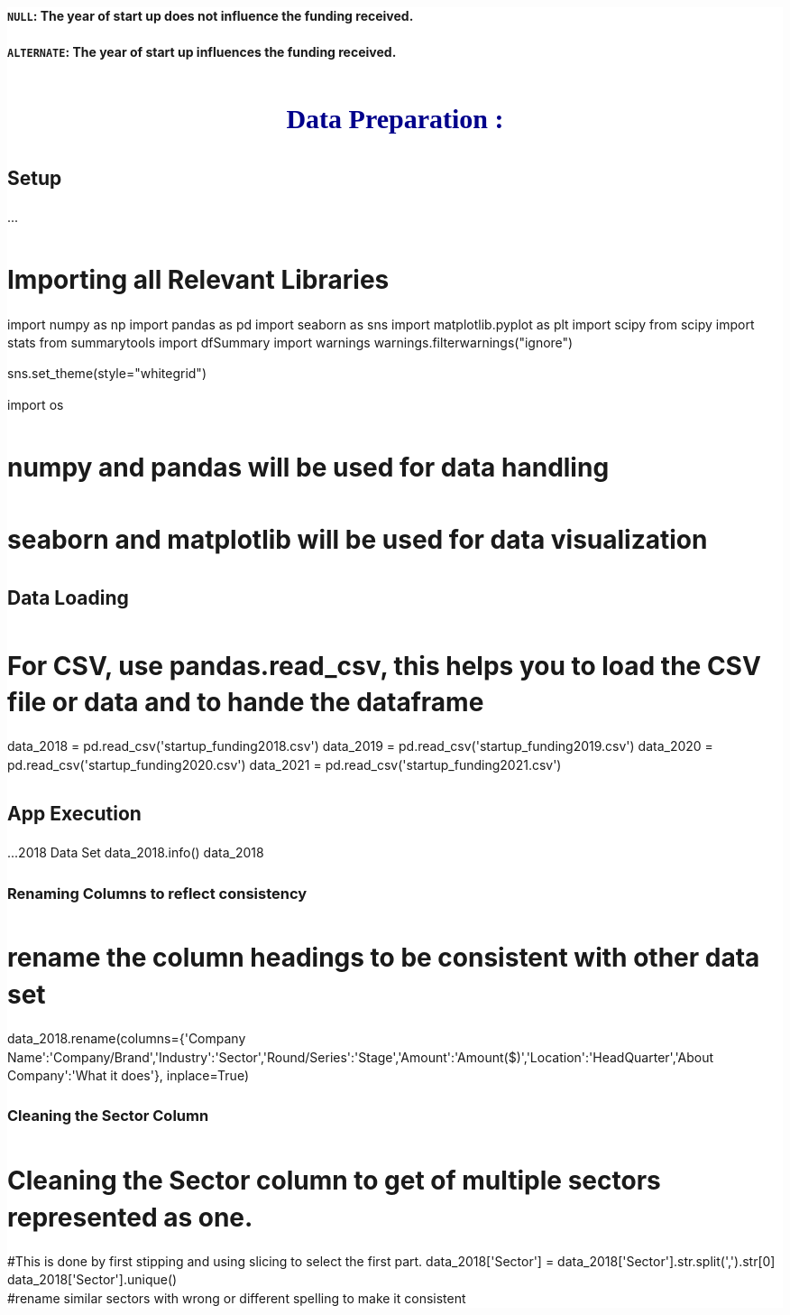 #### `NULL`: The year of start up  does not influence the funding received. 
#### `ALTERNATE`: The year of start up influences the funding received.
<H1 style="text-align: center;font-size:30px ; font-family: 'Times New Roman'; color: #00008B"> Data Preparation :</H1>

## Setup
...
# Importing all Relevant Libraries
import numpy as np
import pandas as pd
import seaborn as sns
import matplotlib.pyplot as plt
import scipy
from scipy import stats
from summarytools import dfSummary
import warnings
warnings.filterwarnings("ignore")

sns.set_theme(style="whitegrid")

import os

# numpy and pandas will be used for data handling
# seaborn and matplotlib will be used for data visualization
## Data Loading
# For CSV, use pandas.read_csv, this helps you to load the CSV file or data and to hande the dataframe
data_2018 = pd.read_csv('startup_funding2018.csv')
data_2019 = pd.read_csv('startup_funding2019.csv')
data_2020 = pd.read_csv('startup_funding2020.csv')
data_2021 = pd.read_csv('startup_funding2021.csv')
## App Execution
...2018 Data Set
data_2018.info()
data_2018
### Renaming Columns to reflect consistency
# rename the column headings to be consistent with other data set
data_2018.rename(columns={'Company Name':'Company/Brand','Industry':'Sector','Round/Series':'Stage','Amount':'Amount($)','Location':'HeadQuarter','About Company':'What it does'}, inplace=True)
### Cleaning the Sector Column
# Cleaning the Sector column to get of multiple sectors represented as one. 
#This is done by first stipping and using slicing to select the first part.
data_2018['Sector'] = data_2018['Sector'].str.split(',').str[0] 
data_2018['Sector'].unique()                            
#rename similar sectors with wrong or different spelling to make it consistent